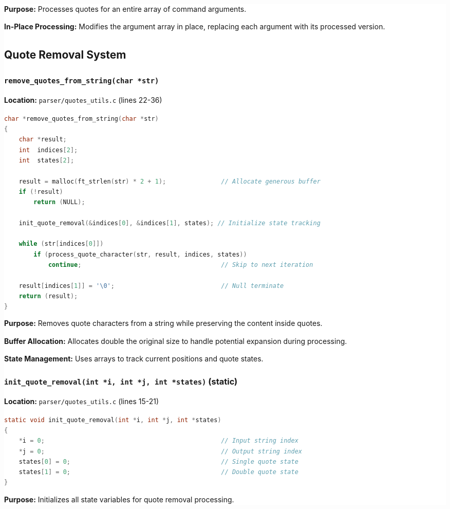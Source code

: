 **Purpose:** Processes quotes for an entire array of command arguments.

**In-Place Processing:** Modifies the argument array in place, replacing each argument with its processed version.

## Quote Removal System

### `remove_quotes_from_string(char *str)`
**Location:** `parser/quotes_utils.c` (lines 22-36)

```c
char *remove_quotes_from_string(char *str)
{
    char *result;
    int  indices[2];
    int  states[2];

    result = malloc(ft_strlen(str) * 2 + 1);               // Allocate generous buffer
    if (!result)
        return (NULL);
    
    init_quote_removal(&indices[0], &indices[1], states); // Initialize state tracking
    
    while (str[indices[0]])
        if (process_quote_character(str, result, indices, states))
            continue;                                      // Skip to next iteration
    
    result[indices[1]] = '\0';                             // Null terminate
    return (result);
}
```

**Purpose:** Removes quote characters from a string while preserving the content inside quotes.

**Buffer Allocation:** Allocates double the original size to handle potential expansion during processing.

**State Management:** Uses arrays to track current positions and quote states.

### `init_quote_removal(int *i, int *j, int *states)` (static)
**Location:** `parser/quotes_utils.c` (lines 15-21)

```c
static void init_quote_removal(int *i, int *j, int *states)
{
    *i = 0;                                                // Input string index
    *j = 0;                                                // Output string index
    states[0] = 0;                                         // Single quote state
    states[1] = 0;                                         // Double quote state
}
```

**Purpose:** Initializes all state variables for quote removal processing.
